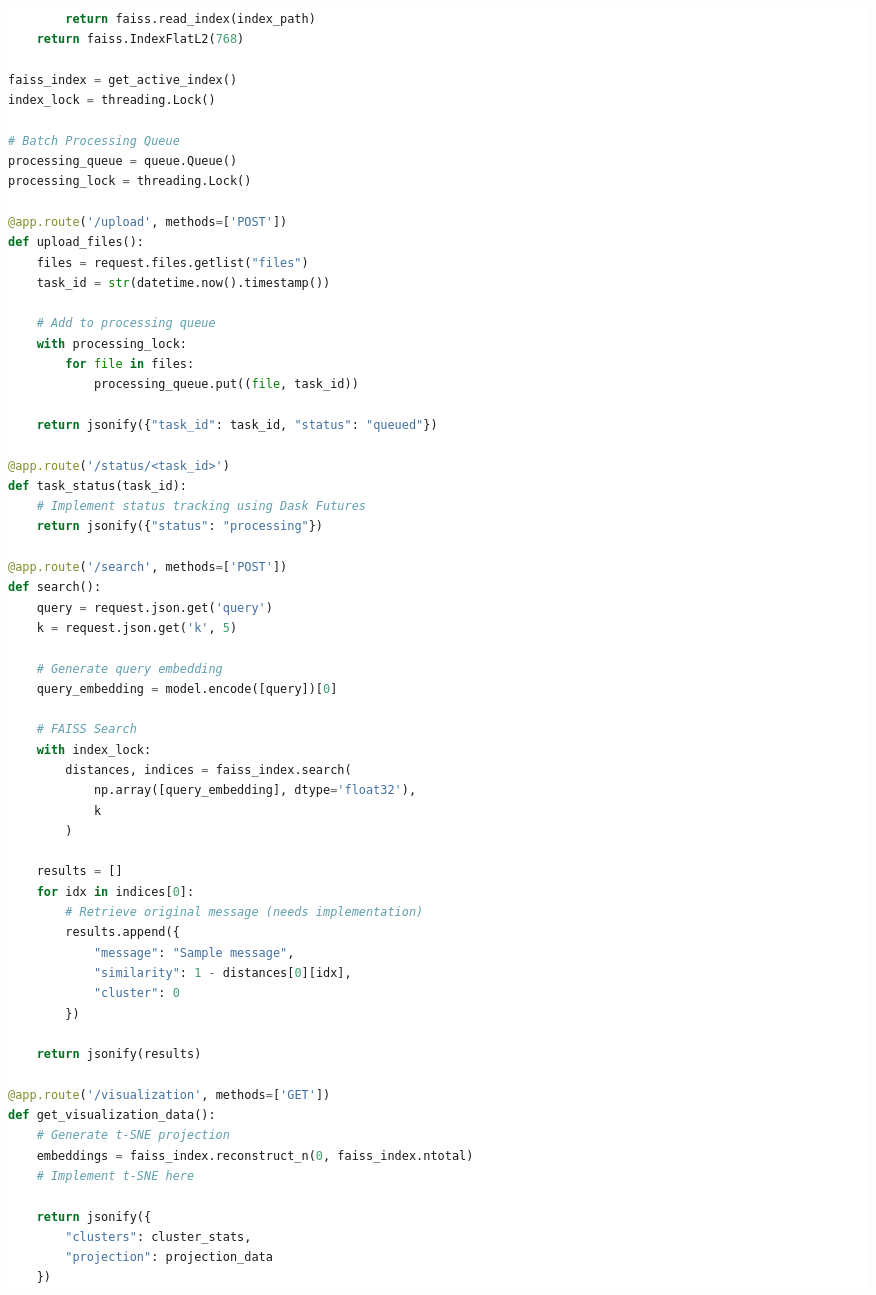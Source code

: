 ```python
        return faiss.read_index(index_path)
    return faiss.IndexFlatL2(768)

faiss_index = get_active_index()
index_lock = threading.Lock()

# Batch Processing Queue
processing_queue = queue.Queue()
processing_lock = threading.Lock()

@app.route('/upload', methods=['POST'])
def upload_files():
    files = request.files.getlist("files")
    task_id = str(datetime.now().timestamp())

    # Add to processing queue
    with processing_lock:
        for file in files:
            processing_queue.put((file, task_id))

    return jsonify({"task_id": task_id, "status": "queued"})

@app.route('/status/<task_id>')
def task_status(task_id):
    # Implement status tracking using Dask Futures
    return jsonify({"status": "processing"})

@app.route('/search', methods=['POST'])
def search():
    query = request.json.get('query')
    k = request.json.get('k', 5)

    # Generate query embedding
    query_embedding = model.encode([query])[0]

    # FAISS Search
    with index_lock:
        distances, indices = faiss_index.search(
            np.array([query_embedding], dtype='float32'),
            k
        )

    results = []
    for idx in indices[0]:
        # Retrieve original message (needs implementation)
        results.append({
            "message": "Sample message",
            "similarity": 1 - distances[0][idx],
            "cluster": 0
        })

    return jsonify(results)

@app.route('/visualization', methods=['GET'])
def get_visualization_data():
    # Generate t-SNE projection
    embeddings = faiss_index.reconstruct_n(0, faiss_index.ntotal)
    # Implement t-SNE here

    return jsonify({
        "clusters": cluster_stats,
        "projection": projection_data
    })
```